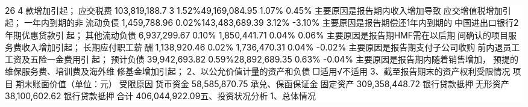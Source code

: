 26
4
款增加引起；
应交税费
103,819,188.7
3
1.52%49,169,084.95
1.07%
0.45%
主要原因是报告期内收入增加导致
应交增值税增加引起；
一年内到期的非
流动负债
1,459,788.96
0.02%143,483,689.39
3.12%
-3.10%
主要原因是报告期偿还1年内到期的
中国进出口银行2年期优惠贷款引
起；
其他流动负债
6,937,299.67
0.10%
1,850,441.71
0.04%
0.06%
主要原因是报告期HMF需在以后期
间确认的项目服务费收入增加引起；
长期应付职工薪
酬
1,138,920.46
0.02%
1,736,470.31
0.04%
-0.02%
主要原因是报告期支付子公司收购
前内退员工工资及五险一金费用引
起；
预计负债
39,942,693.82
0.59%28,892,689.35
0.63%
-0.04%
主要原因是报告期内随着销售增加，
预提的维保服务费、培训费及海外维
修基金增加引起；
2、以公允价值计量的资产和负债
□适用√不适用
3、截至报告期末的资产权利受限情况
项目
期末账面价值（单位：元）
受限原因
货币资金
58,585,870.75
承兑、保函保证金
固定资产
309,358,448.72
银行贷款抵押
无形资产
38,100,602.62
银行贷款抵押
合计
406,044,922.09五、投资状况分析
1、总体情况